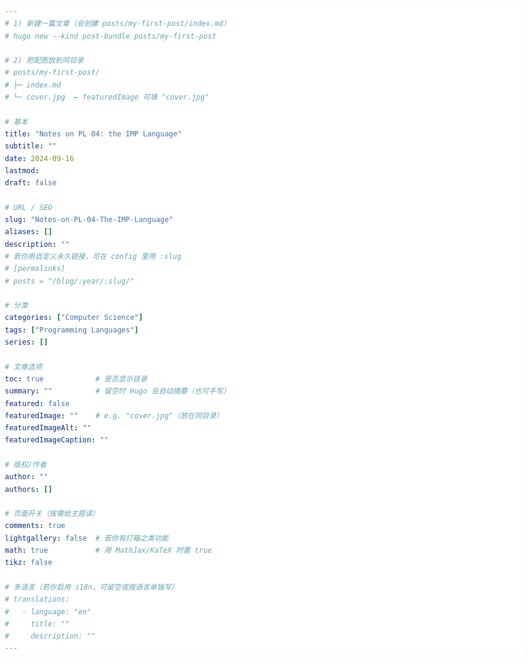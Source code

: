 ```yaml
---
# 1) 新建一篇文章（会创建 posts/my-first-post/index.md）
# hugo new --kind post-bundle posts/my-first-post

# 2) 把配图放到同目录
# posts/my-first-post/
# ├─ index.md
# └─ cover.jpg  ← featuredImage 可填 "cover.jpg"

# 基本
title: "Notes on PL 04: the IMP Language"
subtitle: ""
date: 2024-09-16
lastmod:
draft: false

# URL / SEO
slug: "Notes-on-PL-04-The-IMP-Language"
aliases: []
description: ""
# 若你用自定义永久链接，可在 config 里用 :slug
# [permalinks]
# posts = "/blog/:year/:slug/"

# 分类
categories: ["Computer Science"]
tags: ["Programming Languages"]
series: []

# 文章选项
toc: true            # 是否显示目录
summary: ""          # 留空时 Hugo 会自动摘要（也可手写）
featured: false
featuredImage: ""    # e.g. "cover.jpg"（放在同目录）
featuredImageAlt: ""
featuredImageCaption: ""

# 版权/作者
author: ""
authors: []

# 页面开关（按需给主题读）
comments: true
lightgallery: false  # 若你有灯箱之类功能
math: true           # 用 MathJax/KaTeX 时置 true
tikz: false

# 多语言（若你启用 i18n，可留空或按语言单独写）
# translations:
#   - language: "en"
#     title: ""
#     description: ""
---
```
